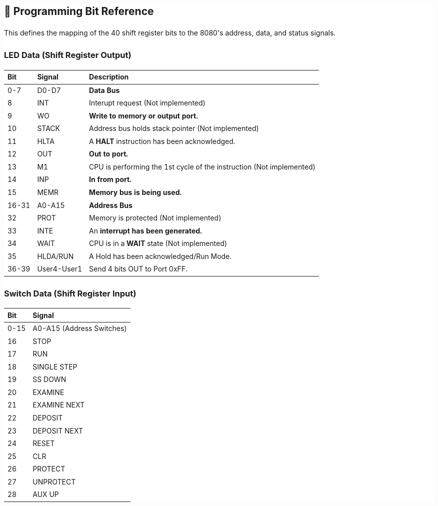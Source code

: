 
## 🚦 Programming Bit Reference

This defines the mapping of the 40 shift register bits to the 8080's address, data, and status signals.

### LED Data (Shift Register Output)

| Bit | Signal | Description |
| :--- | :--- | :--- |
| 0-7 | D0-D7 | **Data Bus** |
| 8 | INT | Interupt request (Not implemented) |
| 9 | WO | **Write to memory or output port.** |
| 10 | STACK | Address bus holds stack pointer (Not implemented) |
| 11 | HLTA | A **HALT** instruction has been acknowledged. |
| 12 | OUT | **Out to port.** |
| 13 | M1 | CPU is performing the 1st cycle of the instruction (Not implemented) |
| 14 | INP | **In from port.** |
| 15 | MEMR | **Memory bus is being used.** |
| 16-31 | A0-A15 | **Address Bus** |
| 32 | PROT | Memory is protected (Not implemented) |
| 33 | INTE | An **interrupt has been generated.** |
| 34 | WAIT | CPU is in a **WAIT** state (Not implemented) |
| 35 | HLDA/RUN | A Hold has been acknowledged/Run Mode. |
| 36-39 | User4-User1 | Send 4 bits OUT to Port 0xFF. |

### Switch Data (Shift Register Input)

| Bit | Signal |
| :--- | :--- |
| 0-15 | A0-A15 (Address Switches) |
| 16 | STOP |
| 17 | RUN |
| 18 | SINGLE STEP |
| 19 | SS DOWN |
| 20 | EXAMINE |
| 21 | EXAMINE NEXT |
| 22 | DEPOSIT |
| 23 | DEPOSIT NEXT |
| 24 | RESET |
| 25 | CLR |
| 26 | PROTECT |
| 27 | UNPROTECT |
| 28 | AUX UP |